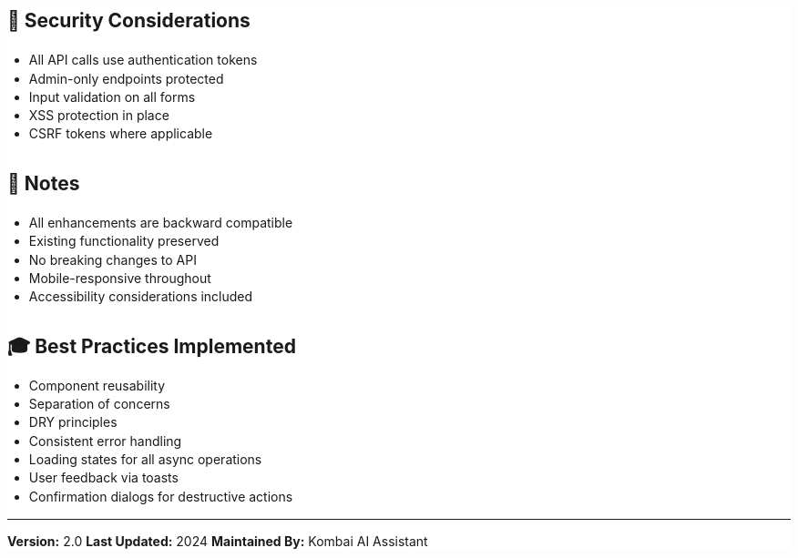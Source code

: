 ## 🔐 Security Considerations
- All API calls use authentication tokens
- Admin-only endpoints protected
- Input validation on all forms
- XSS protection in place
- CSRF tokens where applicable

## 📝 Notes
- All enhancements are backward compatible
- Existing functionality preserved
- No breaking changes to API
- Mobile-responsive throughout
- Accessibility considerations included

## 🎓 Best Practices Implemented
- Component reusability
- Separation of concerns
- DRY principles
- Consistent error handling
- Loading states for all async operations
- User feedback via toasts
- Confirmation dialogs for destructive actions

---

**Version:** 2.0
**Last Updated:** 2024
**Maintained By:** Kombai AI Assistant